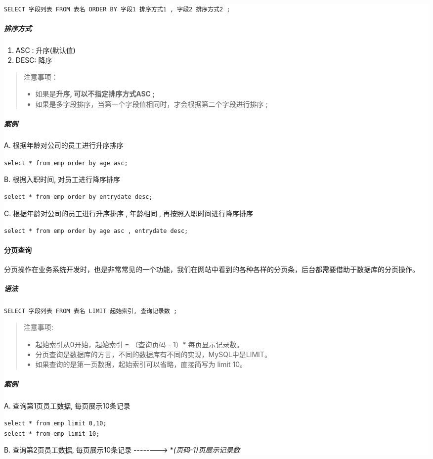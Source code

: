 ```
SELECT 字段列表 FROM 表名 ORDER BY 字段1 排序方式1 , 字段2 排序方式2 ;
```

##### 排序方式

1. ASC : 升序(默认值)
2. DESC: 降序

> 注意事项：
>
> - 如果是**升序, 可以不指定排序方式ASC ;**
> - 如果是多字段排序，当第一个字段值相同时，才会根据第二个字段进行排序 ;

##### 案例

A. 根据年龄对公司的员工进行升序排序

```
select * from emp order by age asc;
```

B. 根据入职时间, 对员工进行降序排序

```
select * from emp order by entrydate desc;
```

C. 根据年龄对公司的员工进行升序排序 , 年龄相同 , 再按照入职时间进行降序排序

```
select * from emp order by age asc , entrydate desc;
```

#### 分页查询

分页操作在业务系统开发时，也是非常常见的一个功能，我们在网站中看到的各种各样的分页条，后台都需要借助于数据库的分页操作。

##### 语法

```
SELECT 字段列表 FROM 表名 LIMIT 起始索引, 查询记录数 ;
```

> 注意事项:
>
> - 起始索引从0开始，起始索引 = （查询页码 - 1）* 每页显示记录数。
> - 分页查询是数据库的方言，不同的数据库有不同的实现，MySQL中是LIMIT。
> - 如果查询的是第一页数据，起始索引可以省略，直接简写为 limit 10。

##### 案例

A. 查询第1页员工数据, 每页展示10条记录

```
select * from emp limit 0,10; 
select * from emp limit 10;
```

B. 查询第2页员工数据, 每页展示10条记录 --------> **(页码-1)*页展示记录数**
